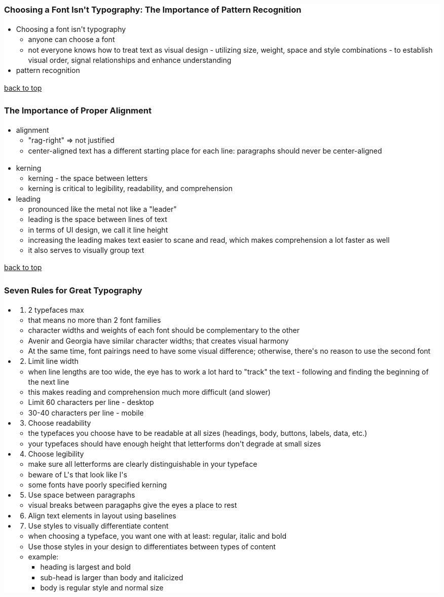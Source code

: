 ### Choosing a Font Isn't Typography: The Importance of Pattern Recognition

- Choosing a font isn't typography
	+ anyone can choose a font
	+ not everyone knows how to treat text as visual design - utilizing size, weight, space and style combinations - to establish visual order, signal relationships and enhance understanding
- pattern recognition


[back to top](#top)

### The Importance of Proper Alignment

- alignment
	- "rag-right" => not justified
	- center-aligned text has a different starting place for each line: paragraphs should never be center-aligned
* kerning
	- kerning - the space between letters
	- kerning is critical to legibility, readability, and comprehension
* leading
	- pronounced like the metal not like a "leader"
	- leading is the space between lines of text
	- in terms of UI design, we call it line height
	- increasing the leading makes text easier to scane and read, which makes comprehension a lot faster as well
	- it also serves to visually group text

[back to top](#top)

### Seven Rules for Great Typography

- 1. 2 typefaces max
	+ that means no more than 2 font families
	+ character widths and weights of each font should be complementary to the other
	+ Avenir and Georgia have similar character widths; that creates visual harmony
	+ At the same time, font pairings need to have some visual difference; otherwise, there's no reason to use the second font
- 2. Limit line width
	+ when line lengths are too wide, the eye has to work a lot hard to "track" the text - following and finding the beginning of the next line
	+ this makes reading and comprehension much more difficult (and slower)
	+ Limit 60 characters per line - desktop
	+ 30-40 characters per line - mobile
- 3. Choose readability
	+ the typefaces you choose have to be readable at all sizes (headings, body, buttons, labels, data, etc.)
	+ your typefaces should have enough height that letterforms don't degrade at small sizes
- 4. Choose legibility
	+ make sure all letterforms are clearly distinguishable in your typeface
	+ beware of L's that look like I's
	+ some fonts have poorly specified kerning
- 5. Use space between paragraphs
	+ visual breaks between paragaphs give the eyes a place to rest
- 6. Align text elements in layout using baselines
- 7. Use styles to visually differentiate content
	+ when choosing a typeface, you want one with at least: regular, italic and bold
	+ Use those styles in your design to differentiates between types of content
	+ example:
		* heading is largest and bold
		* sub-head is larger than body and italicized
		* body is regular style and normal size
